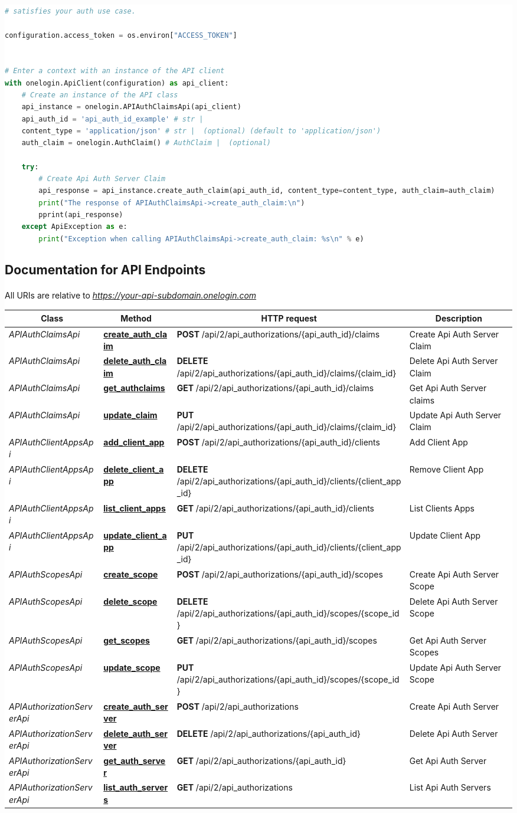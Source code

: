 ```python
# satisfies your auth use case.

configuration.access_token = os.environ["ACCESS_TOKEN"]


# Enter a context with an instance of the API client
with onelogin.ApiClient(configuration) as api_client:
    # Create an instance of the API class
    api_instance = onelogin.APIAuthClaimsApi(api_client)
    api_auth_id = 'api_auth_id_example' # str | 
    content_type = 'application/json' # str |  (optional) (default to 'application/json')
    auth_claim = onelogin.AuthClaim() # AuthClaim |  (optional)

    try:
        # Create Api Auth Server Claim
        api_response = api_instance.create_auth_claim(api_auth_id, content_type=content_type, auth_claim=auth_claim)
        print("The response of APIAuthClaimsApi->create_auth_claim:\n")
        pprint(api_response)
    except ApiException as e:
        print("Exception when calling APIAuthClaimsApi->create_auth_claim: %s\n" % e)

```

## Documentation for API Endpoints

All URIs are relative to *https://your-api-subdomain.onelogin.com*

Class | Method | HTTP request | Description
------------ | ------------- | ------------- | -------------
*APIAuthClaimsApi* | [**create_auth_claim**](docs/APIAuthClaimsApi.md#create_auth_claim) | **POST** /api/2/api_authorizations/{api_auth_id}/claims | Create Api Auth Server Claim
*APIAuthClaimsApi* | [**delete_auth_claim**](docs/APIAuthClaimsApi.md#delete_auth_claim) | **DELETE** /api/2/api_authorizations/{api_auth_id}/claims/{claim_id} | Delete Api Auth Server Claim
*APIAuthClaimsApi* | [**get_authclaims**](docs/APIAuthClaimsApi.md#get_authclaims) | **GET** /api/2/api_authorizations/{api_auth_id}/claims | Get Api Auth Server claims
*APIAuthClaimsApi* | [**update_claim**](docs/APIAuthClaimsApi.md#update_claim) | **PUT** /api/2/api_authorizations/{api_auth_id}/claims/{claim_id} | Update Api Auth Server Claim
*APIAuthClientAppsApi* | [**add_client_app**](docs/APIAuthClientAppsApi.md#add_client_app) | **POST** /api/2/api_authorizations/{api_auth_id}/clients | Add Client App
*APIAuthClientAppsApi* | [**delete_client_app**](docs/APIAuthClientAppsApi.md#delete_client_app) | **DELETE** /api/2/api_authorizations/{api_auth_id}/clients/{client_app_id} | Remove Client App
*APIAuthClientAppsApi* | [**list_client_apps**](docs/APIAuthClientAppsApi.md#list_client_apps) | **GET** /api/2/api_authorizations/{api_auth_id}/clients | List Clients Apps
*APIAuthClientAppsApi* | [**update_client_app**](docs/APIAuthClientAppsApi.md#update_client_app) | **PUT** /api/2/api_authorizations/{api_auth_id}/clients/{client_app_id} | Update Client App
*APIAuthScopesApi* | [**create_scope**](docs/APIAuthScopesApi.md#create_scope) | **POST** /api/2/api_authorizations/{api_auth_id}/scopes | Create Api Auth Server Scope
*APIAuthScopesApi* | [**delete_scope**](docs/APIAuthScopesApi.md#delete_scope) | **DELETE** /api/2/api_authorizations/{api_auth_id}/scopes/{scope_id} | Delete Api Auth Server Scope
*APIAuthScopesApi* | [**get_scopes**](docs/APIAuthScopesApi.md#get_scopes) | **GET** /api/2/api_authorizations/{api_auth_id}/scopes | Get Api Auth Server Scopes
*APIAuthScopesApi* | [**update_scope**](docs/APIAuthScopesApi.md#update_scope) | **PUT** /api/2/api_authorizations/{api_auth_id}/scopes/{scope_id} | Update Api Auth Server Scope
*APIAuthorizationServerApi* | [**create_auth_server**](docs/APIAuthorizationServerApi.md#create_auth_server) | **POST** /api/2/api_authorizations | Create Api Auth Server
*APIAuthorizationServerApi* | [**delete_auth_server**](docs/APIAuthorizationServerApi.md#delete_auth_server) | **DELETE** /api/2/api_authorizations/{api_auth_id} | Delete Api Auth Server
*APIAuthorizationServerApi* | [**get_auth_server**](docs/APIAuthorizationServerApi.md#get_auth_server) | **GET** /api/2/api_authorizations/{api_auth_id} | Get Api Auth Server
*APIAuthorizationServerApi* | [**list_auth_servers**](docs/APIAuthorizationServerApi.md#list_auth_servers) | **GET** /api/2/api_authorizations | List Api Auth Servers